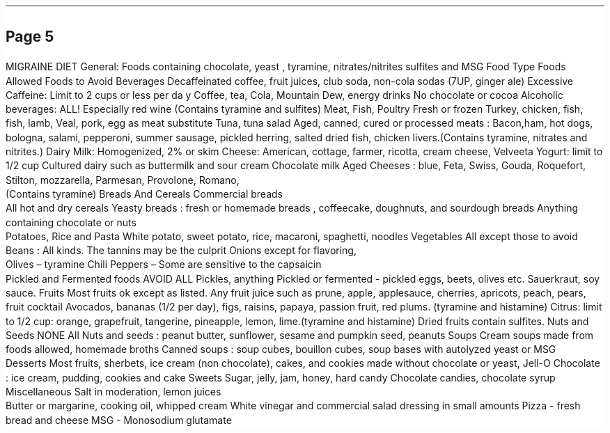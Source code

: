 
---
**Page 5**
---

MIGRAINE DIET 
General: Foods containing chocolate, yeast , tyramine, nitrates/nitrites sulfites and MSG 
Food Type Foods Allowed Foods to Avoid 
Beverages Decaffeinated coffee, fruit juices, club 
soda, non-cola sodas (7UP, ginger 
ale)  Excessive Caffeine:  Limit to 2 cups or less per da y Coffee, 
tea, Cola, Mountain Dew, energy drinks 
No chocolate  or cocoa 
Alcoholic beverages: ALL!  Especially red wine 
 (Contains tyramine and sulfites) 
Meat, Fish, 
Poultry Fresh or frozen Turkey, chicken, fish, fish, lamb, Veal, pork, egg as meat 
substitute Tuna, tuna salad Aged, canned, cured or processed meats : Bacon,ham, hot 
dogs, bologna, salami, pepperoni, summer sausage, pickled 
herring, salted dried fish, chicken livers.(Contains tyramine, 
nitrates and nitrites.) 
Dairy Milk: Homogenized, 2% or skim  Cheese: American, cottage, farmer, ricotta, cream cheese, Velveeta  Yogurt: limit to 1/2 cup Cultured dairy such as buttermilk and sour cream  Chocolate 
milk 
Aged Cheeses : blue, Feta, Swiss, Gouda, Roquefort, Stilton, 
mozzarella, Parmesan, Provolone, Romano,  
(Contains tyramine) 
Breads And Cereals Commercial breads  
All hot and dry cereals Yeasty breads : fresh or homemade breads ,  coffeecake, 
doughnuts, and sourdough breads 
Anything containing chocolate or nuts  
Potatoes,  Rice 
and Pasta White potato, sweet potato, rice, macaroni, spaghetti, noodles 
Vegetables All except those to avoid Beans : All kinds. The tannins may be the culprit 
Onions  except for flavoring,  
Olives – tyramine 
Chili Peppers  – Some are sensitive to the capsaicin  
Pickled and Fermented foods AVOID ALL Pickles, anything Pickled or fermented  - pickled eggs, beets, 
olives etc. 
Sauerkraut, soy sauce. 
Fruits Most fruits ok except as listed. 
Any fruit juice  such as prune, apple, 
applesauce, cherries, apricots, peach, 
pears, fruit cocktail  Avocados, bananas  (1/2 per day), figs, raisins, papaya, 
passion fruit, red plums.   (tyramine and histamine) 
Citrus: limit to 1/2 cup: orange, grapefruit, tangerine, 
pineapple, lemon, lime.(tyramine and histamine) 
Dried fruits  contain sulfites. 
Nuts and Seeds NONE All Nuts and seeds : peanut butter, sunflower, sesame and 
pumpkin seed, peanuts 
Soups Cream soups made from foods 
allowed, homemade broths Canned soups : soup cubes, bouillon cubes, soup bases with 
autolyzed yeast or MSG   
Desserts Most fruits, sherbets, ice cream (non 
chocolate), cakes, and cookies made 
without chocolate or yeast, Jell-O Chocolate : ice cream, pudding, cookies and cake 
Sweets Sugar, jelly, jam, honey, hard candy Chocolate  candies, chocolate syrup 
Miscellaneous Salt in moderation, lemon juices  
Butter or margarine, cooking oil, 
whipped cream 
White vinegar and commercial salad 
dressing in small amounts Pizza  - fresh bread and cheese 
MSG - Monosodium glutamate 